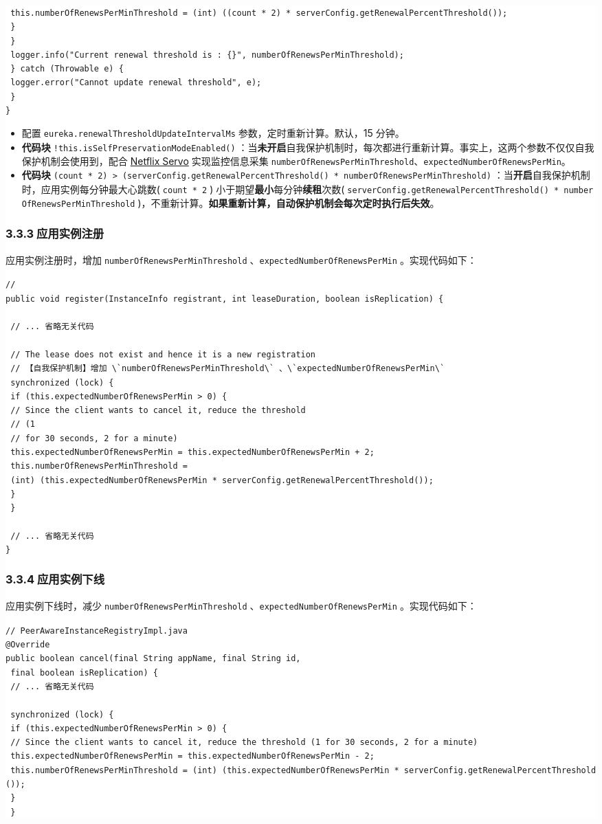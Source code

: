      this.numberOfRenewsPerMinThreshold = (int) ((count * 2) * serverConfig.getRenewalPercentThreshold());  
     }  
     }  
     logger.info("Current renewal threshold is : {}", numberOfRenewsPerMinThreshold);  
     } catch (Throwable e) {  
     logger.error("Cannot update renewal threshold", e);  
     }  
    }  

*   配置 `eureka.renewalThresholdUpdateIntervalMs` 参数，定时重新计算。默认，15 分钟。
*   **代码块** `!this.isSelfPreservationModeEnabled()` ：当**未开启**自我保护机制时，每次都进行重新计算。事实上，这两个参数不仅仅自我保护机制会使用到，配合 [Netflix Servo](https://github.com/Netflix/servo) 实现监控信息采集 `numberOfRenewsPerMinThreshold`、`expectedNumberOfRenewsPerMin`。
*   **代码块** `(count * 2) > (serverConfig.getRenewalPercentThreshold() * numberOfRenewsPerMinThreshold)` ：当**开启**自我保护机制时，应用实例每分钟最大心跳数( `count * 2` ) 小于期望**最小**每分钟**续租**次数( `serverConfig.getRenewalPercentThreshold() * numberOfRenewsPerMinThreshold` )，不重新计算。**如果重新计算，自动保护机制会每次定时执行后失效**。

### [](#3-3-3-应用实例注册 "3.3.3 应用实例注册")3.3.3 应用实例注册

应用实例注册时，增加 `numberOfRenewsPerMinThreshold` 、`expectedNumberOfRenewsPerMin` 。实现代码如下：

    //   
    public void register(InstanceInfo registrant, int leaseDuration, boolean isReplication) {  
        
     // ... 省略无关代码  
        
     // The lease does not exist and hence it is a new registration  
     // 【自我保护机制】增加 \`numberOfRenewsPerMinThreshold\` 、\`expectedNumberOfRenewsPerMin\`  
     synchronized (lock) {  
     if (this.expectedNumberOfRenewsPerMin > 0) {  
     // Since the client wants to cancel it, reduce the threshold  
     // (1  
     // for 30 seconds, 2 for a minute)  
     this.expectedNumberOfRenewsPerMin = this.expectedNumberOfRenewsPerMin + 2;  
     this.numberOfRenewsPerMinThreshold =  
     (int) (this.expectedNumberOfRenewsPerMin * serverConfig.getRenewalPercentThreshold());  
     }  
     }  
      
     // ... 省略无关代码  
    }  

### [](#3-3-4-应用实例下线 "3.3.4 应用实例下线")3.3.4 应用实例下线

应用实例下线时，减少 `numberOfRenewsPerMinThreshold` 、`expectedNumberOfRenewsPerMin` 。实现代码如下：

    // PeerAwareInstanceRegistryImpl.java  
    @Override  
    public boolean cancel(final String appName, final String id,  
     final boolean isReplication) {  
     // ... 省略无关代码  
        
     synchronized (lock) {  
     if (this.expectedNumberOfRenewsPerMin > 0) {  
     // Since the client wants to cancel it, reduce the threshold (1 for 30 seconds, 2 for a minute)  
     this.expectedNumberOfRenewsPerMin = this.expectedNumberOfRenewsPerMin - 2;  
     this.numberOfRenewsPerMinThreshold = (int) (this.expectedNumberOfRenewsPerMin * serverConfig.getRenewalPercentThreshold());  
     }  
     }  
        